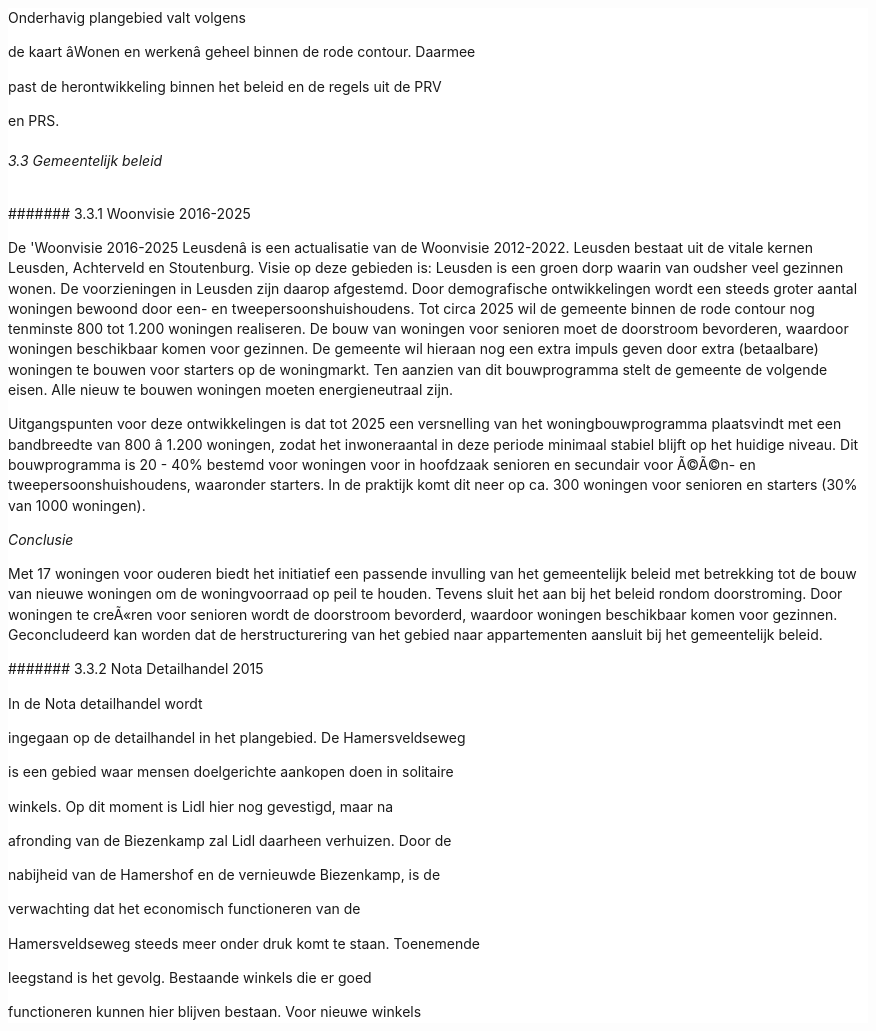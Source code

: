 Onderhavig plangebied valt volgens

de kaart âWonen en werkenâ geheel binnen de rode contour. Daarmee

past de herontwikkeling binnen het beleid en de regels uit de PRV

en PRS.

###### 3\.3 Gemeentelijk beleid

####### 3\.3\.1 Woonvisie 2016\-2025

De 'Woonvisie 2016\-2025 Leusdenâ is een actualisatie van de Woonvisie 2012\-2022\. Leusden bestaat uit de vitale kernen Leusden, Achterveld en Stoutenburg. Visie op deze gebieden is: Leusden is een groen dorp waarin van oudsher veel gezinnen wonen. De voorzieningen in Leusden zijn daarop afgestemd. Door demografische ontwikkelingen wordt een steeds groter aantal woningen bewoond door een\- en tweepersoonshuishoudens. Tot circa 2025 wil de gemeente binnen de rode contour nog tenminste 800 tot 1\.200 woningen realiseren. De bouw van woningen voor senioren moet de doorstroom bevorderen, waardoor woningen beschikbaar komen voor gezinnen. De gemeente wil hieraan nog een extra impuls geven door extra (betaalbare) woningen te bouwen voor starters op de woningmarkt. Ten aanzien van dit bouwprogramma stelt de gemeente de volgende eisen. Alle nieuw te bouwen woningen moeten energieneutraal zijn.

Uitgangspunten voor deze ontwikkelingen is dat tot 2025 een versnelling van het woningbouwprogramma plaatsvindt met een bandbreedte van 800 â 1\.200 woningen, zodat het inwoneraantal in deze periode minimaal stabiel blijft op het huidige niveau. Dit bouwprogramma is 20 \- 40% bestemd voor woningen voor in hoofdzaak senioren en secundair voor Ã©Ã©n\- en tweepersoonshuishoudens, waaronder starters. In de praktijk komt dit neer op ca. 300 woningen voor senioren en starters (30% van 1000 woningen).

*Conclusie*

Met 17 woningen voor ouderen biedt het initiatief een passende invulling van het gemeentelijk beleid met betrekking tot de bouw van nieuwe woningen om de woningvoorraad op peil te houden. Tevens sluit het aan bij het beleid rondom doorstroming. Door woningen te creÃ«ren voor senioren wordt de doorstroom bevorderd, waardoor woningen beschikbaar komen voor gezinnen. Geconcludeerd kan worden dat de herstructurering van het gebied naar appartementen aansluit bij het gemeentelijk beleid.

####### 3\.3\.2 Nota Detailhandel 2015

In de Nota detailhandel wordt

ingegaan op de detailhandel in het plangebied. De Hamersveldseweg

is een gebied waar mensen doelgerichte aankopen doen in solitaire

winkels. Op dit moment is Lidl hier nog gevestigd, maar na

afronding van de Biezenkamp zal Lidl daarheen verhuizen. Door de

nabijheid van de Hamershof en de vernieuwde Biezenkamp, is de

verwachting dat het economisch functioneren van de

Hamersveldseweg steeds meer onder druk komt te staan. Toenemende

leegstand is het gevolg. Bestaande winkels die er goed

functioneren kunnen hier blijven bestaan. Voor nieuwe winkels
